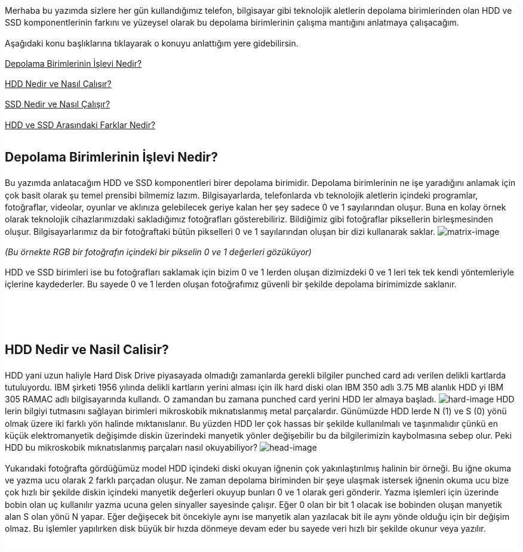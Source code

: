 Merhaba bu yazımda sizlere her gün kullandığımız telefon, bilgisayar gibi teknolojik aletlerin depolama birimlerinden olan HDD ve SSD komponentlerinin farkını ve yüzeysel olarak bu depolama birimlerinin çalışma mantığını anlatmaya çalışacağım.

Aşağıdaki konu başlıklarına tıklayarak o konuyu anlattığım yere gidebilirsin.

[Depolama Birimlerinin İşlevi Nedir?](#m1)

[HDD Nedir ve Nasıl Çalışır?](#m2)

[SSD Nedir ve Nasıl Çalışır?](#m3)

[HDD ve SSD Arasındaki Farklar Nedir?](#m4)
 
<div id="m1"></div>

## Depolama Birimlerinin İşlevi Nedir?
Bu yazımda anlatacağım HDD ve SSD komponentleri birer depolama birimidir. Depolama birimlerinin ne işe yaradığını anlamak için çok basit olarak şu temel prensibi bilmemiz lazım. Bilgisayarlarda, telefonlarda vb teknolojik aletlerin içindeki programlar, fotoğraflar, videolar, oyunlar ve  aklınıza gelebilecek geriye kalan her şey sadece 0 ve 1 sayılarından oluşur. Buna en kolay örnek olarak teknolojik cihazlarımızdaki sakladığımız fotoğrafları gösterebiliriz. Bildiğimiz gibi fotoğraflar piksellerin birleşmesinden oluşur. Bilgisayarlarımız da bir fotoğraftaki bütün pikselleri 0 ve 1 sayılarından oluşan bir dizi kullanarak saklar.
<img src="./matrix.png" alt="matrix-image" width="650"/>

*(Bu örnekte RGB bir fotoğrafın içindeki bir pikselin 0 ve 1 değerleri gözüküyor)*

HDD ve SSD birimleri ise bu fotoğrafları saklamak için bizim 0 ve 1 lerden oluşan dizimizdeki 0 ve 1 leri tek tek kendi yöntemleriyle içlerine kaydederler. Bu sayede 0 ve 1 lerden oluşan fotoğrafımız güvenli bir şekilde depolama birimimizde saklanır. 


<br></br>
<div id="m2"></div>

## HDD Nedir ve Nasil Calisir?

HDD yani uzun haliyle Hard Disk Drive piyasayada olmadığı zamanlarda gerekli bilgiler punched card adı verilen delikli kartlarda tutuluyordu. IBM şirketi 1956 yılında delikli kartların yerini alması için ilk hard diski olan IBM 350 adlı 3.75 MB alanlık HDD yi IBM 305 RAMAC adlı bilgisayarında kullandı. O zamandan bu zamana punched card yerini HDD ler almaya başladı.
<img src="./harddisk.jpg" alt="hard-image" width="650" />
HDD lerin bilgiyi tutmasını sağlayan birimleri mikroskobik mıknatıslanmış metal parçalardır. Günümüzde HDD lerde N (1) ve S (0) yönü olmak üzere iki farklı yön halinde mıktanıslanır. Bu yüzden HDD ler çok hassas bir şekilde kullanılmalı ve taşınmalıdır çünkü en küçük elektromanyetik değişimde diskin üzerindeki manyetik yönler değişebilir bu da bilgilerimizin kaybolmasına sebep olur. Peki HDD bu mikroskobik mıknatıslanmış parçaları nasıl okuyabiliyor?
 <img src="./readhead.webp" alt="head-image" width="650"/>

 Yukarıdaki fotoğrafta gördüğümüz model HDD içindeki diski okuyan iğnenin çok yakınlaştırılmış halinin bir örneği. Bu iğne okuma ve yazma ucu olarak 2 farklı parçadan oluşur. Ne zaman depolama biriminden bir şeye ulaşmak istersek iğnenin okuma ucu bize çok hızlı bir şekilde diskin içindeki manyetik değerleri okuyup bunları 0 ve 1 olarak geri gönderir. Yazma işlemleri için üzerinde bobin olan uç kullanılır yazma ucuna gelen sinyaller sayesinde çalışır. Eğer 0 olan bir bit 1 olacak ise bobinden oluşan manyetik alan S olan yönü N yapar. Eğer değişecek bit öncekiyle aynı ise manyetik alan yazılacak bit ile aynı yönde olduğu için bir değişim olmaz. Bu işlemler yapılırken disk büyük bir hızda dönmeye devam eder bu sayede veri hızlı bir şekilde okunur veya yazılır.
<br></br>
<div id="m3"></div>
